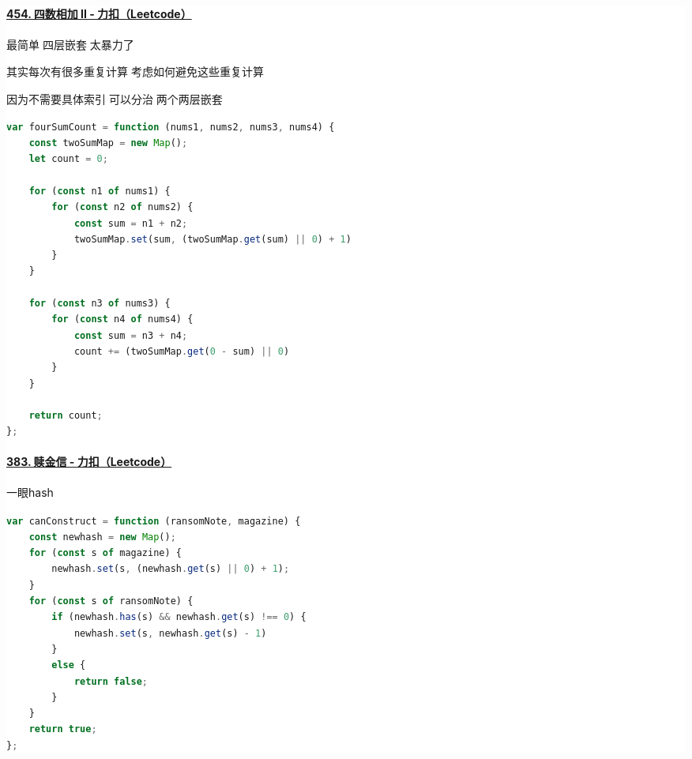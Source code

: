 #### [454. 四数相加 II - 力扣（Leetcode）](https://leetcode.cn/problems/4sum-ii/)

最简单 四层嵌套  太暴力了

其实每次有很多重复计算 考虑如何避免这些重复计算

因为不需要具体索引  可以分治  两个两层嵌套

```js
var fourSumCount = function (nums1, nums2, nums3, nums4) {
    const twoSumMap = new Map();
    let count = 0;

    for (const n1 of nums1) {
        for (const n2 of nums2) {
            const sum = n1 + n2;
            twoSumMap.set(sum, (twoSumMap.get(sum) || 0) + 1)
        }
    }

    for (const n3 of nums3) {
        for (const n4 of nums4) {
            const sum = n3 + n4;
            count += (twoSumMap.get(0 - sum) || 0)
        }
    }

    return count;
};
```

#### [383. 赎金信 - 力扣（Leetcode）](https://leetcode.cn/problems/ransom-note/)

一眼hash

```js
var canConstruct = function (ransomNote, magazine) {
    const newhash = new Map();
    for (const s of magazine) {
        newhash.set(s, (newhash.get(s) || 0) + 1);
    }
    for (const s of ransomNote) {
        if (newhash.has(s) && newhash.get(s) !== 0) {
            newhash.set(s, newhash.get(s) - 1)
        }
        else {
            return false;
        }
    }
    return true;
};
```

